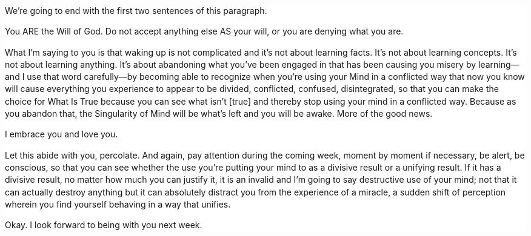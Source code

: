 We&rsquo;re going to end with the first two sentences of this
paragraph.

<div markdown="1" class="well book">
You ARE the Will of God. Do not accept anything else AS your will, or
you are denying what you are.
</div>

What I&rsquo;m saying to you is that waking up is not complicated and
it&rsquo;s not about learning facts. It&rsquo;s not about learning
concepts. It&rsquo;s not about learning anything. It&rsquo;s about
abandoning what you&rsquo;ve been engaged in that has been causing you
misery by learning&mdash;and I use that word carefully&mdash;by
becoming able to recognize when you&rsquo;re using your Mind in a
conflicted way that now you know will cause everything you experience
to appear to be divided, conflicted, confused, disintegrated, so that
you can make the choice for What Is True because you can see what
isn&rsquo;t [true] and thereby stop using your mind in a conflicted
way. Because as you abandon that, the Singularity of Mind will be
what&rsquo;s left and you will be awake. More of the good news.

I embrace you and love you.

Let this abide with you, percolate. And again, pay attention during the
coming week, moment by moment if necessary, be alert, be conscious, so
that you can see whether the use you&rsquo;re putting your mind to as a
divisive result or a unifying result. If it has a divisive result, no
matter how much you can justify it, it is an invalid and I&rsquo;m going
to say destructive use of your mind; not that it can actually destroy
anything but it can absolutely distract you from the experience of a
miracle, a sudden shift of perception wherein you find yourself behaving
in a way that unifies.

Okay. I look forward to being with you next week.

[^1]: T7.7 The Total Commitment

